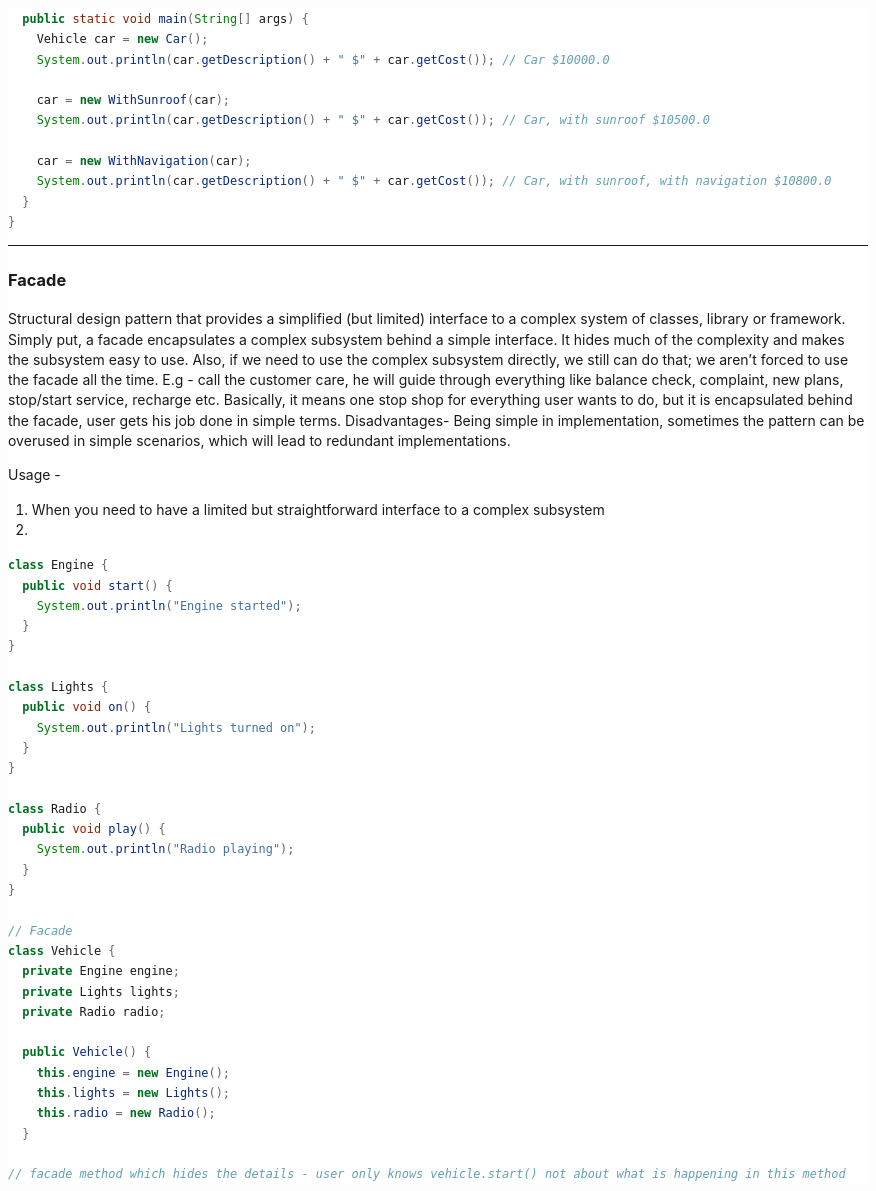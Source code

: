 ```java
  public static void main(String[] args) {
    Vehicle car = new Car();
    System.out.println(car.getDescription() + " $" + car.getCost()); // Car $10000.0

    car = new WithSunroof(car);
    System.out.println(car.getDescription() + " $" + car.getCost()); // Car, with sunroof $10500.0

    car = new WithNavigation(car);
    System.out.println(car.getDescription() + " $" + car.getCost()); // Car, with sunroof, with navigation $10800.0
  }
}
```

------------------------------------------------------------------------------------------------------------------

### Facade
Structural design pattern that provides a simplified (but limited) interface to a complex system of classes, library or framework. Simply put, a facade encapsulates a complex subsystem behind a simple interface. It hides much of the complexity and makes the subsystem easy to use. Also, if we need to use the complex subsystem directly, we still can do that; we aren’t forced to use the facade all the time. E.g - call the customer care, he will guide through everything like balance check, complaint, new plans, stop/start service, recharge etc. Basically, it means one stop shop for everything user wants to do, but it is encapsulated behind the facade, user gets his job done in simple terms.
Disadvantages- Being simple in implementation, sometimes the pattern can be overused in simple scenarios, which will lead to redundant implementations.

Usage -
1. When you need to have a limited but straightforward interface to a complex subsystem
2. 

```java
class Engine {
  public void start() {
    System.out.println("Engine started");
  }
}

class Lights {
  public void on() {
    System.out.println("Lights turned on");
  }
}

class Radio {
  public void play() {
    System.out.println("Radio playing");
  }
}

// Facade
class Vehicle {
  private Engine engine;
  private Lights lights;
  private Radio radio;

  public Vehicle() {
    this.engine = new Engine();
    this.lights = new Lights();
    this.radio = new Radio();
  }

// facade method which hides the details - user only knows vehicle.start() not about what is happening in this method 
```